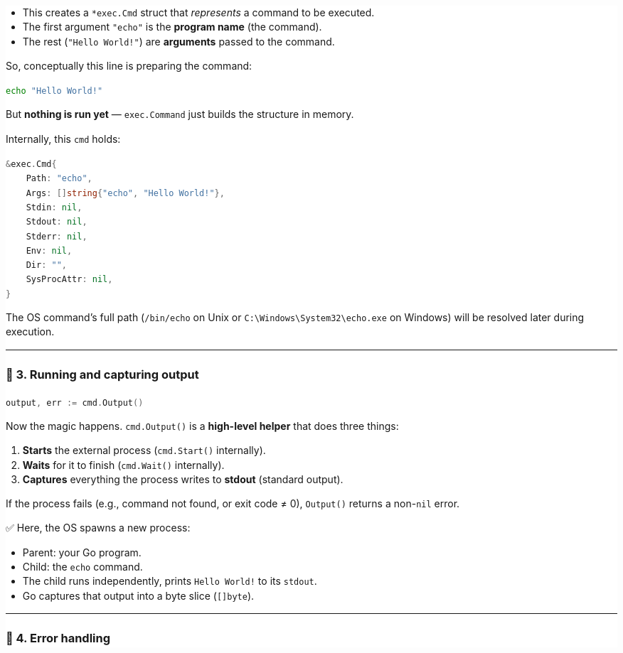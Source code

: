 * This creates a `*exec.Cmd` struct that *represents* a command to be executed.
* The first argument `"echo"` is the **program name** (the command).
* The rest (`"Hello World!"`) are **arguments** passed to the command.

So, conceptually this line is preparing the command:

```bash
echo "Hello World!"
```

But **nothing is run yet** — `exec.Command` just builds the structure in memory.

Internally, this `cmd` holds:

```go
&exec.Cmd{
    Path: "echo",
    Args: []string{"echo", "Hello World!"},
    Stdin: nil,
    Stdout: nil,
    Stderr: nil,
    Env: nil,
    Dir: "",
    SysProcAttr: nil,
}
```

The OS command’s full path (`/bin/echo` on Unix or `C:\Windows\System32\echo.exe` on Windows) will be resolved later during execution.

---

### 🔹 3. Running and capturing output

```go
output, err := cmd.Output()
```

Now the magic happens. `cmd.Output()` is a **high-level helper** that does three things:

1. **Starts** the external process (`cmd.Start()` internally).
2. **Waits** for it to finish (`cmd.Wait()` internally).
3. **Captures** everything the process writes to **stdout** (standard output).

If the process fails (e.g., command not found, or exit code ≠ 0), `Output()` returns a non-`nil` error.

✅ Here, the OS spawns a new process:

* Parent: your Go program.
* Child: the `echo` command.
* The child runs independently, prints `Hello World!` to its `stdout`.
* Go captures that output into a byte slice (`[]byte`).

---

### 🔹 4. Error handling
